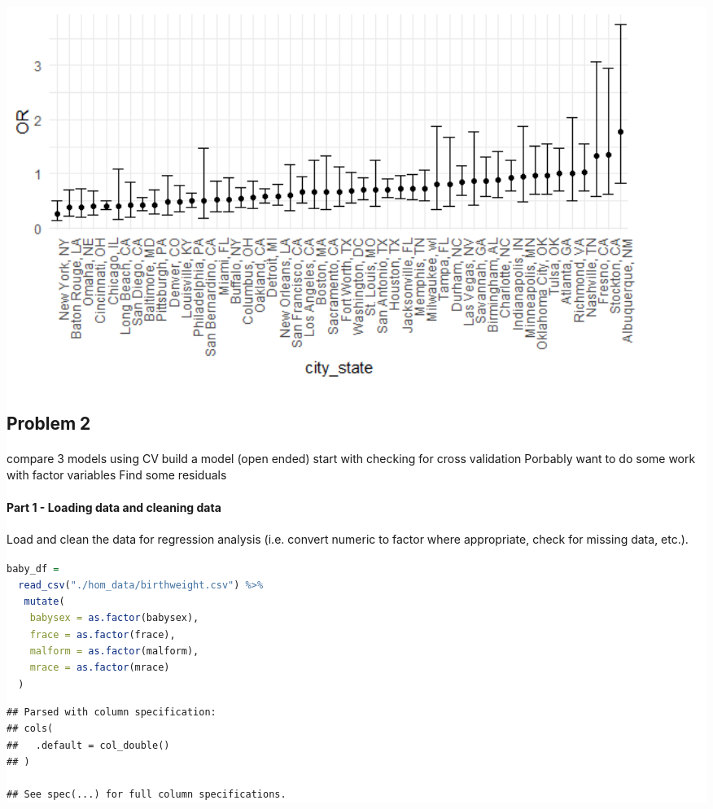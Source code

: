 <img src="p8105_hw6_smv2138_files/figure-gfm/unnamed-chunk-5-1.png" width="90%" />

## Problem 2

compare 3 models using CV build a model (open ended) start with checking
for cross validation Porbably want to do some work with factor variables
Find some residuals

#### Part 1 - Loading data and cleaning data

Load and clean the data for regression analysis (i.e. convert numeric to
factor where appropriate, check for missing data, etc.).

``` r
baby_df = 
  read_csv("./hom_data/birthweight.csv") %>% 
   mutate(
    babysex = as.factor(babysex), 
    frace = as.factor(frace), 
    malform = as.factor(malform), 
    mrace = as.factor(mrace)
  ) 
```

    ## Parsed with column specification:
    ## cols(
    ##   .default = col_double()
    ## )

    ## See spec(...) for full column specifications.
